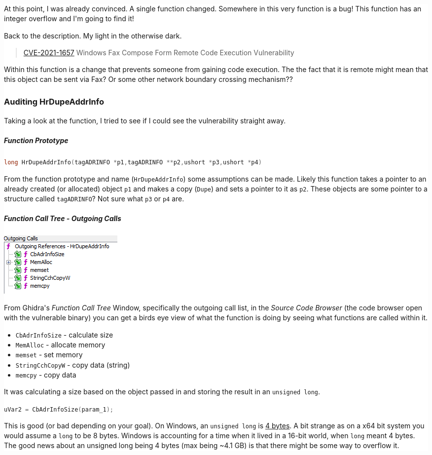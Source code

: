 At this point, I was already convinced. A single function changed. Somewhere in this very function is a bug!  This function has an integer overflow and I'm going to find it!  

Back to the description. My light in the otherwise dark.

> [CVE-2021-1657](https://cve.mitre.org/cgi-bin/cvename.cgi?name=CVE-2021-1657) Windows Fax Compose Form Remote Code Execution Vulnerability

Within this function is a change that prevents someone from gaining code execution. The the fact that it is remote might mean that this object can be sent via Fax? Or some other network boundary crossing mechanism??

### Auditing HrDupeAddrInfo

Taking a look at the function, I tried to see if I could see the vulnerability straight away.  

##### Function Prototype

```c
long HrDupeAddrInfo(tagADRINFO *p1,tagADRINFO **p2,ushort *p3,ushort *p4)
```

From the function prototype and name (`HrDupeAddrInfo`) some assumptions can be made. Likely this function takes a pointer to an already created (or allocated) object `p1` and makes a copy (`Dupe`) and sets a pointer to it as `p2`.  These objects are some pointer to a structure called `tagADRINFO`?  Not sure what `p3` or `p4` are.  

##### Function Call Tree - Outgoing Calls
![outgoing_calls](images/CVE-2021-1657/outgoing_calls.PNG)

From Ghidra's *Function Call Tree* Window, specifically the outgoing call list, in the *Source Code Browser* (the code browser open with the vulnerable binary) you can get a birds eye view of what the function is doing by seeing what functions are called within it. 

- `CbAdrInfoSize` - calculate size
- `MemAlloc` - allocate memory
- `memset` - set memory
- `StringCchCopyW` - copy data (string)
- `memcpy` - copy data

It was calculating a size based on the object passed in and storing the result in an `unsigned long`. 

```c
uVar2 = CbAdrInfoSize(param_1);
```

This is good (or bad depending on your goal). On Windows, an `unsigned long` is [4 bytes](https://docs.microsoft.com/en-us/cpp/cpp/data-type-ranges?view=msvc-160). A bit strange as on a x64 bit system you would assume a `long` to be 8 bytes. Windows is accounting for a time when it lived in a 16-bit world, when `long` meant 4 bytes. The good news about an unsigned long being 4 bytes (max being ~4.1 GB) is that there might be some way to overflow it.  
